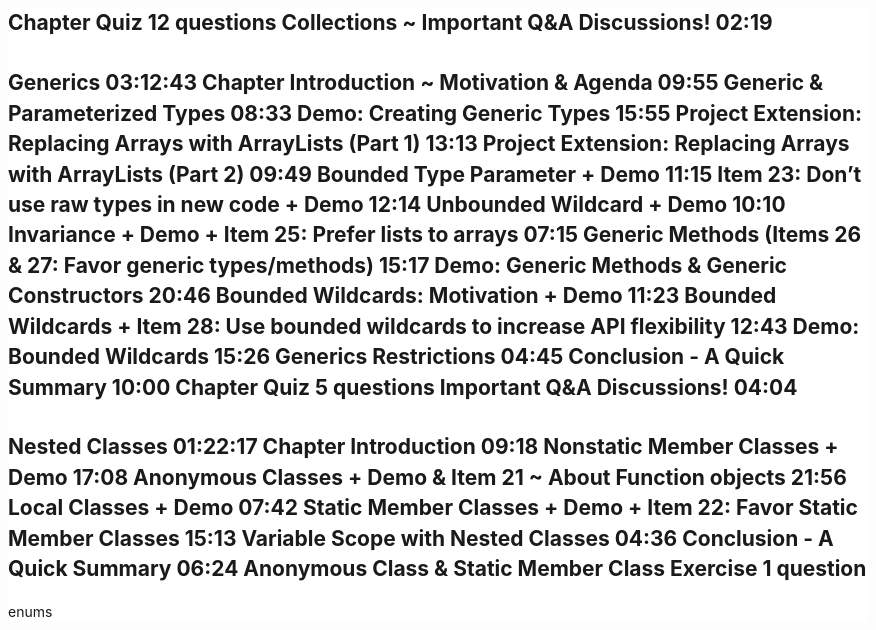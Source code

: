 Chapter Quiz
12 questions
Collections ~ Important Q&A Discussions!
02:19
-
Generics
03:12:43
Chapter Introduction ~ Motivation & Agenda 
09:55
Generic & Parameterized Types 
08:33
Demo: Creating Generic Types 
15:55
Project Extension: Replacing Arrays with ArrayLists (Part 1)
13:13
Project Extension: Replacing Arrays with ArrayLists (Part 2)
09:49
Bounded Type Parameter + Demo
11:15
Item 23: Don’t use raw types in new code + Demo
12:14
Unbounded Wildcard + Demo 
10:10
Invariance + Demo + Item 25: Prefer lists to arrays 
07:15
Generic Methods (Items 26 & 27: Favor generic types/methods) 
15:17
Demo: Generic Methods & Generic Constructors
20:46
Bounded Wildcards: Motivation + Demo 
11:23
Bounded Wildcards + Item 28: Use bounded wildcards to increase API flexibility 
12:43
Demo: Bounded Wildcards
15:26
Generics Restrictions 
04:45
Conclusion - A Quick Summary
10:00
Chapter Quiz
5 questions
Important Q&A Discussions!
04:04
-
Nested Classes
01:22:17
Chapter Introduction
09:18
Nonstatic Member Classes + Demo
17:08
Anonymous Classes + Demo & Item 21 ~ About Function objects
21:56
Local Classes + Demo
07:42
Static Member Classes + Demo + Item 22: Favor Static Member Classes
15:13
Variable Scope with Nested Classes
04:36
Conclusion - A Quick Summary
06:24
Anonymous Class & Static Member Class Exercise
1 question
-
enums